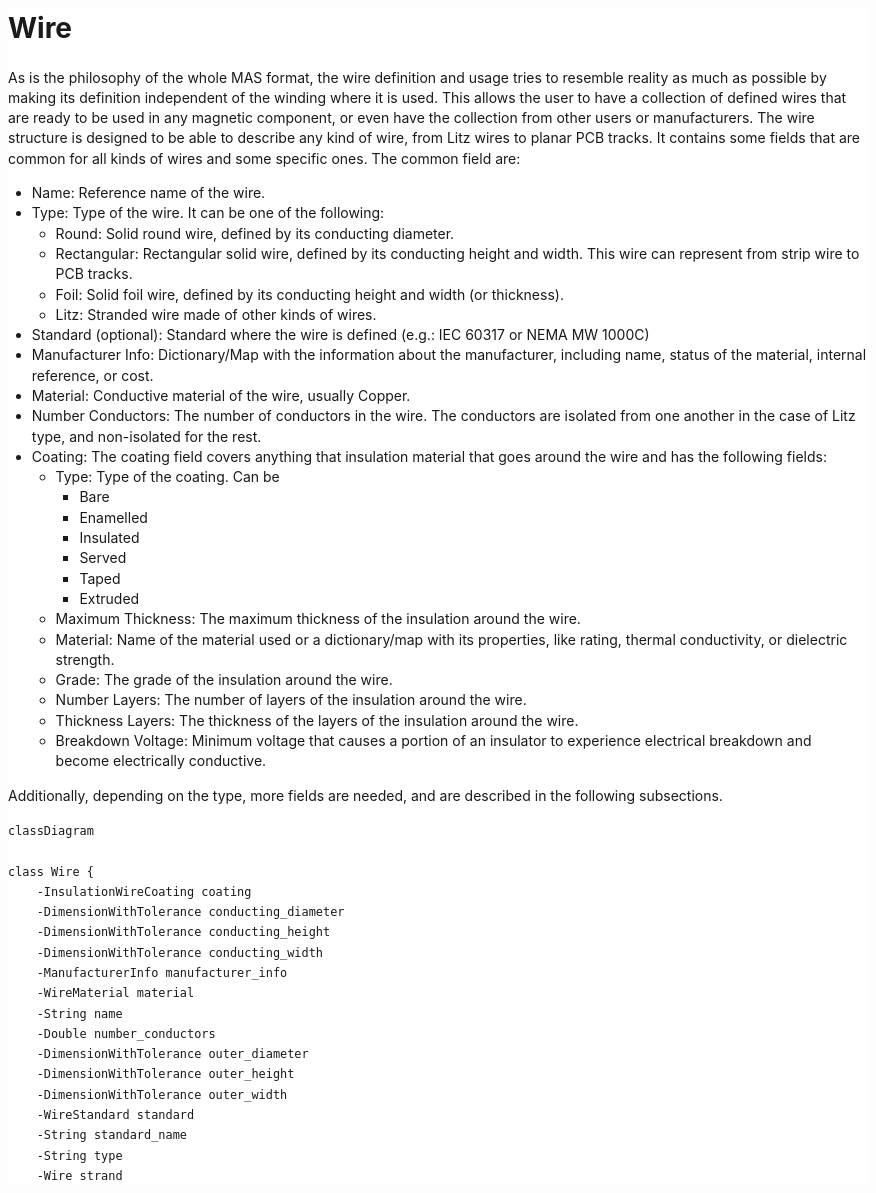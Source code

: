# Wire
As is the philosophy of the whole MAS format, the wire definition and usage tries to resemble reality as much as possible by making its definition independent of the winding where it is used.
This allows the user to have a collection of defined wires that are ready to be used in any magnetic component, or even have the collection from other users or manufacturers.
The wire structure is designed to be able to describe any kind of wire, from Litz wires to planar PCB tracks. It contains some fields that are common for all kinds of wires and some specific ones. The common field are:

* Name: Reference name of the wire.
* Type: Type of the wire. It can be one of the following:
	* Round: Solid round wire, defined by its conducting diameter.
	* Rectangular: Rectangular solid wire, defined by its conducting height and width. This wire can represent from strip wire to PCB tracks.
	* Foil: Solid foil wire, defined by its conducting height and width (or thickness). 
	* Litz: Stranded wire made of other kinds of wires.
* Standard (optional): Standard where the wire is defined (e.g.: IEC 60317 or NEMA MW 1000C)
* Manufacturer Info: Dictionary/Map with the information about the manufacturer, including name, status of the material, internal reference, or cost.
* Material: Conductive material of the wire, usually Copper.
* Number Conductors: The number of conductors in the wire. The conductors are isolated from one another in the case of Litz type, and non-isolated for the rest.
* Coating: The coating field covers anything that insulation material that goes around the wire and has the following fields:
	* Type: Type of the coating. Can be
		* Bare
		* Enamelled
		* Insulated
		* Served
		* Taped
		* Extruded
	* Maximum Thickness: The maximum thickness of the insulation around the wire.
	* Material: Name of the material used or a dictionary/map with its properties, like rating, thermal conductivity, or dielectric strength.
	* Grade: The grade of the insulation around the wire.
	* Number Layers: The number of layers of the insulation around the wire.
	* Thickness Layers: The thickness of the layers of the insulation around the wire.
	* Breakdown Voltage: Minimum voltage that causes a portion of an insulator to experience electrical breakdown and become electrically conductive.

Additionally, depending on the type, more fields are needed, and are described in the following subsections.

```mermaid
classDiagram

class Wire {
	-InsulationWireCoating coating
	-DimensionWithTolerance conducting_diameter
	-DimensionWithTolerance conducting_height
	-DimensionWithTolerance conducting_width
	-ManufacturerInfo manufacturer_info
	-WireMaterial material
	-String name
	-Double number_conductors
	-DimensionWithTolerance outer_diameter
	-DimensionWithTolerance outer_height
	-DimensionWithTolerance outer_width
	-WireStandard standard
	-String standard_name
	-String type
	-Wire strand

```